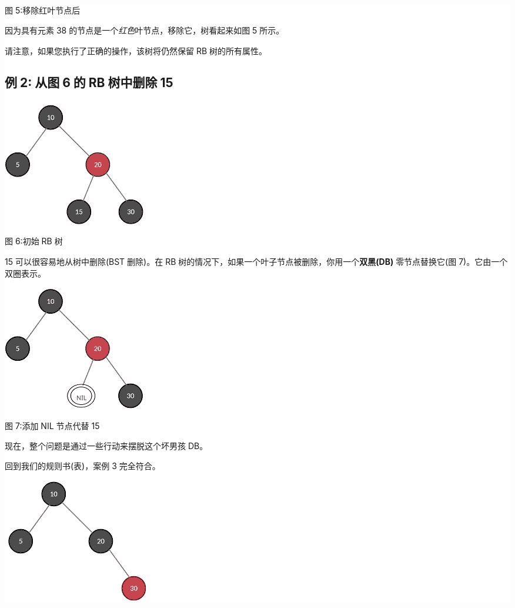 图 5:移除红叶节点后

因为具有元素 38 的节点是一个*红色*叶节点，移除它，树看起来如图 5 所示。

请注意，如果您执行了正确的操作，该树将仍然保留 RB 树的所有属性。

## **例 2:** 从图 6 的 RB 树中删除 15

![](img/b42dfbebea4337182bbd08883bd0c691.png)

图 6:初始 RB 树

15 可以很容易地从树中删除(BST 删除)。在 RB 树的情况下，如果一个叶子节点被删除，你用一个**双黑(DB)** 零节点替换它(图 7)。它由一个双圈表示。

![](img/3c6da37e8d292f24edb7510c6d6f9133.png)

图 7:添加 NIL 节点代替 15

现在，整个问题是通过一些行动来摆脱这个坏男孩 DB。

回到我们的规则书(表)，案例 3 完全符合。

![](img/d68276d5e9df7be431e30cd7aace324b.png)
